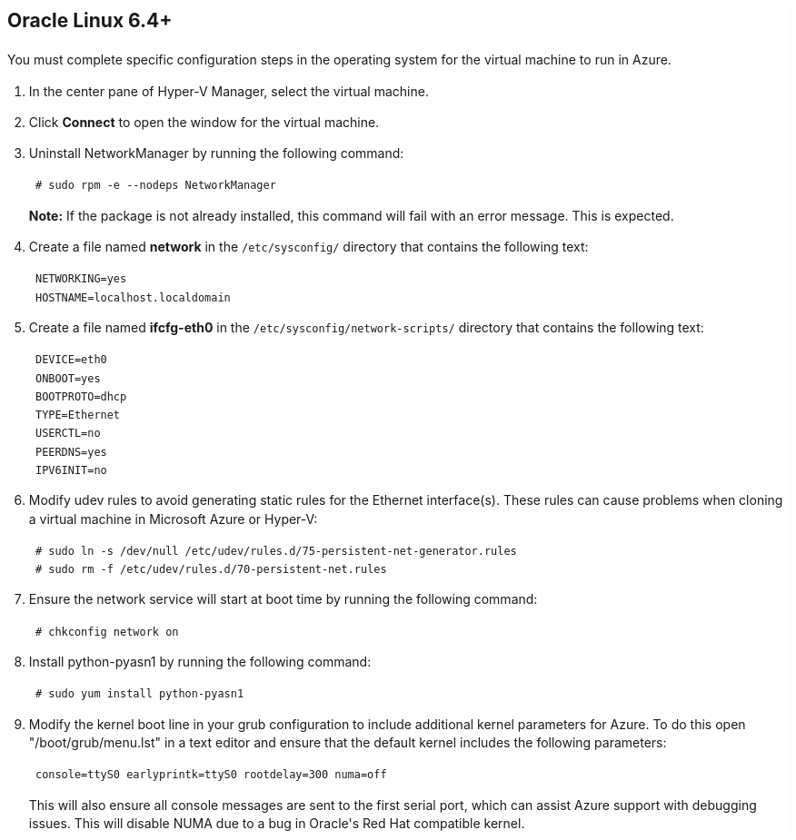 ## Oracle Linux 6.4+
You must complete specific configuration steps in the operating system for the virtual machine to run in Azure.

1. In the center pane of Hyper-V Manager, select the virtual machine.
2. Click **Connect** to open the window for the virtual machine.
3. Uninstall NetworkManager by running the following command:
   
        # sudo rpm -e --nodeps NetworkManager
   
    **Note:** If the package is not already installed, this command will fail with an error message. This is expected.
4. Create a file named **network** in the `/etc/sysconfig/` directory that contains the following text:
   
        NETWORKING=yes
        HOSTNAME=localhost.localdomain
5. Create a file named **ifcfg-eth0** in the `/etc/sysconfig/network-scripts/` directory that contains the following text:
   
        DEVICE=eth0
        ONBOOT=yes
        BOOTPROTO=dhcp
        TYPE=Ethernet
        USERCTL=no
        PEERDNS=yes
        IPV6INIT=no
6. Modify udev rules to avoid generating static rules for the Ethernet interface(s). These rules can cause problems when cloning a virtual machine in Microsoft Azure or Hyper-V:
   
        # sudo ln -s /dev/null /etc/udev/rules.d/75-persistent-net-generator.rules
        # sudo rm -f /etc/udev/rules.d/70-persistent-net.rules
7. Ensure the network service will start at boot time by running the following command:
   
        # chkconfig network on
8. Install python-pyasn1 by running the following command:
   
        # sudo yum install python-pyasn1
9. Modify the kernel boot line in your grub configuration to include additional kernel parameters for Azure. To do this open "/boot/grub/menu.lst" in a text editor and ensure that the default kernel includes the following parameters:
   
        console=ttyS0 earlyprintk=ttyS0 rootdelay=300 numa=off
   
   This will also ensure all console messages are sent to the first serial port, which can assist Azure support with debugging issues. This will disable NUMA due to a bug in Oracle's Red Hat compatible kernel.
   